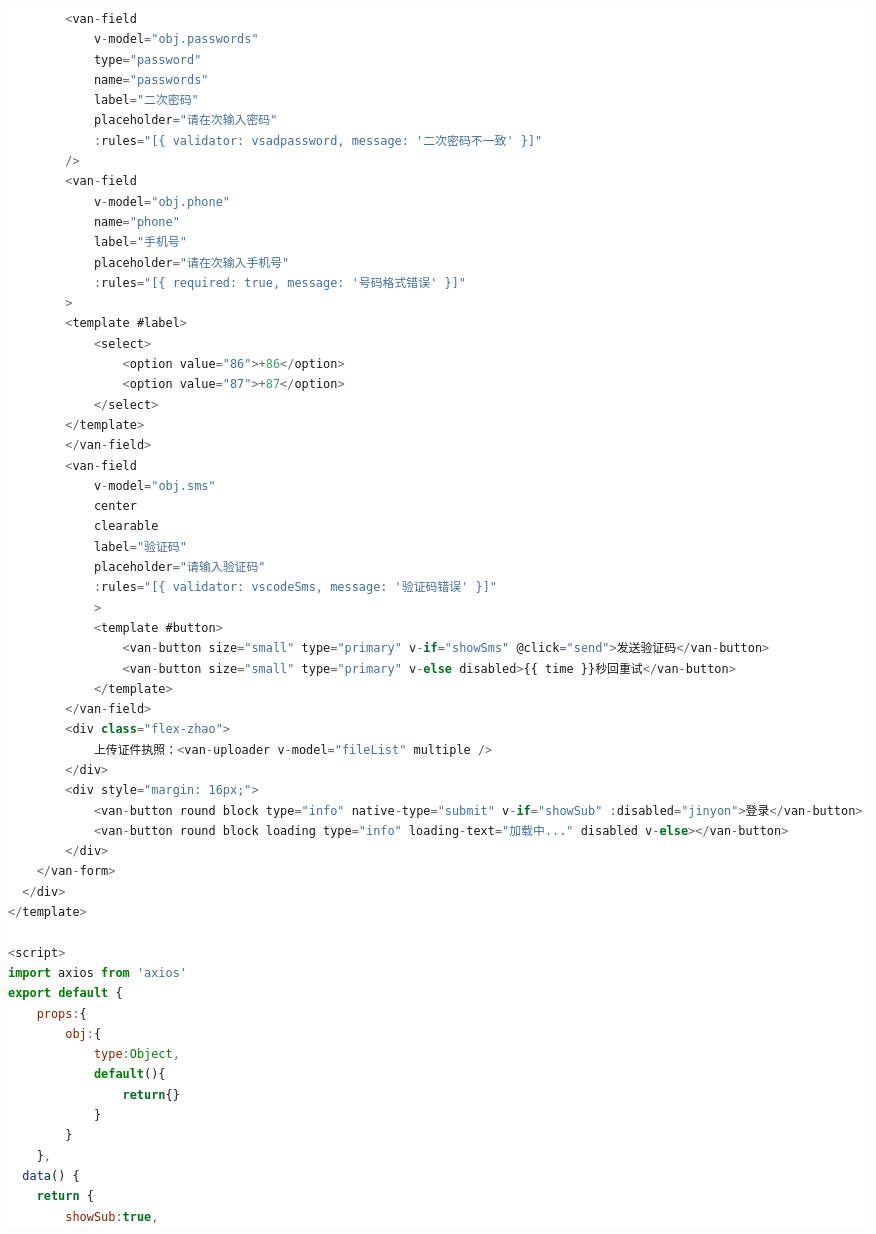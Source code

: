 ```js
        <van-field
            v-model="obj.passwords"
            type="password"
            name="passwords"
            label="二次密码"
            placeholder="请在次输入密码"
            :rules="[{ validator: vsadpassword, message: '二次密码不一致' }]"
        />
        <van-field
            v-model="obj.phone"
            name="phone"
            label="手机号"
            placeholder="请在次输入手机号"
            :rules="[{ required: true, message: '号码格式错误' }]"
        >
        <template #label>
            <select>
                <option value="86">+86</option>
                <option value="87">+87</option>
            </select>
        </template>
        </van-field>
        <van-field
            v-model="obj.sms"
            center
            clearable
            label="验证码"
            placeholder="请输入验证码"
            :rules="[{ validator: vscodeSms, message: '验证码错误' }]"
            >
            <template #button>
                <van-button size="small" type="primary" v-if="showSms" @click="send">发送验证码</van-button>
                <van-button size="small" type="primary" v-else disabled>{{ time }}秒回重试</van-button>
            </template>
        </van-field>
        <div class="flex-zhao">
            上传证件执照：<van-uploader v-model="fileList" multiple />
        </div>
        <div style="margin: 16px;">
            <van-button round block type="info" native-type="submit" v-if="showSub" :disabled="jinyon">登录</van-button>
            <van-button round block loading type="info" loading-text="加载中..." disabled v-else></van-button>
        </div>
    </van-form>
  </div>
</template>

<script>
import axios from 'axios'
export default {
    props:{
        obj:{
            type:Object,
            default(){
                return{}
            }
        }
    },
  data() {
    return {
        showSub:true,
```

[npm-image]: https://img.shields.io/npm/v/koa-jwt.svg?maxAge=2592000&style=flat-square
[npm-url]: https://npmjs.org/package/koa-jwt
[travis-image]: https://img.shields.io/travis/koajs/jwt/master.svg?maxAge=3600&style=flat-square
[travis-url]: https://travis-ci.org/koajs/jwt
[coveralls-image]: https://img.shields.io/coveralls/koajs/jwt/master.svg?maxAge=2592000&style=flat-square
[coveralls-url]: https://coveralls.io/r/koajs/jwt
[node-image]: https://img.shields.io/node/v/koa-jwt.svg?maxAge=2592000&style=flat-square
[node-url]: http://nodejs.org/download/
[download-image]: https://img.shields.io/npm/dm/koa-jwt.svg?maxAge=2592000&style=flat-square
[download-url]: https://npmjs.org/package/koa-jwt
[license-image]: https://img.shields.io/npm/l/koa-jwt.svg?maxAge=2592000&style=flat-square
[license-url]: https://github.com/koajs/jwt/blob/master/LICENSE